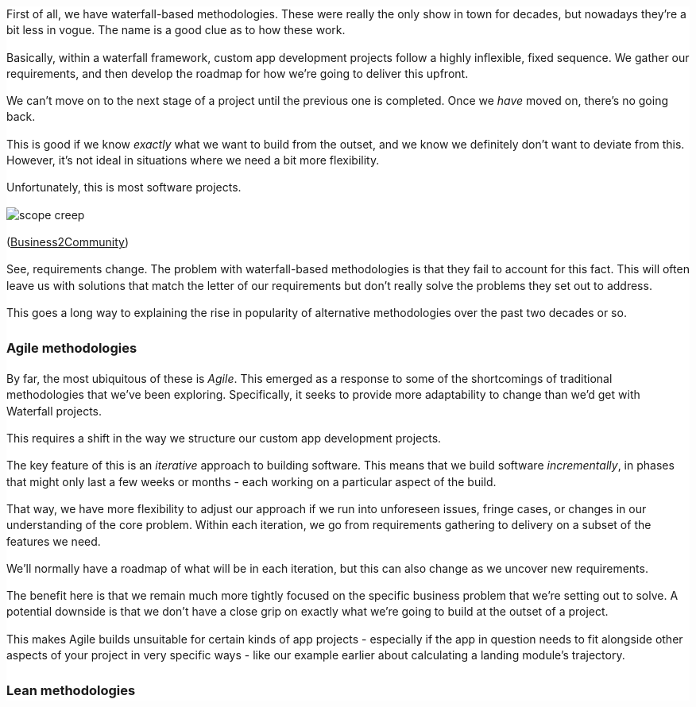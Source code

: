 First of all, we have waterfall-based methodologies. These were really the only show in town for decades, but nowadays they’re a bit less in vogue. The name is a good clue as to how these work.

Basically, within a waterfall framework, custom app development projects follow a highly inflexible, fixed sequence. We gather our requirements, and then develop the roadmap for how we’re going to deliver this upfront.

We can’t move on to the next stage of a project until the previous one is completed. Once we *have* moved on, there’s no going back. 

This is good if we know *exactly* what we want to build from the outset, and we know we definitely don’t want to deviate from this. However, it’s not ideal in situations where we need a bit more flexibility.

Unfortunately, this is most software projects.

![scope creep](https://res.cloudinary.com/daog6scxm/image/upload/v1677855203/cms/Scope_Creep_https___www.business2community.com_strategy_what-is-scope-creep-in-project-management-definition-causes-and-solutions-02068428_izf61u.webp "scope creep")

([Business2Community](https://www.business2community.com/strategy/what-is-scope-creep-in-project-management-definition-causes-and-solutions-02068428))

See, requirements change. The problem with waterfall-based methodologies is that they fail to account for this fact. This will often leave us with solutions that match the letter of our requirements but don’t really solve the problems they set out to address.

This goes a long way to explaining the rise in popularity of alternative methodologies over the past two decades or so.

### Agile methodologies

By far, the most ubiquitous of these is *Agile*. This emerged as a response to some of the shortcomings of traditional methodologies that we’ve been exploring. Specifically, it seeks to provide more adaptability to change than we’d get with Waterfall projects.

This requires a shift in the way we structure our custom app development projects.

The key feature of this is an *iterative* approach to building software. This means that we build software *incrementally*, in phases that might only last a few weeks or months - each working on a particular aspect of the build.

That way, we have more flexibility to adjust our approach if we run into unforeseen issues, fringe cases, or changes in our understanding of the core problem. Within each iteration, we go from requirements gathering to delivery on a subset of the features we need.

We’ll normally have a roadmap of what will be in each iteration, but this can also change as we uncover new requirements.

The benefit here is that we remain much more tightly focused on the specific business problem that we’re setting out to solve. A potential downside is that we don’t have a close grip on exactly what we’re going to build at the outset of a project.

This makes Agile builds unsuitable for certain kinds of app projects - especially if the app in question needs to fit alongside other aspects of your project in very specific ways - like our example earlier about calculating a landing module’s trajectory.

### Lean methodologies
